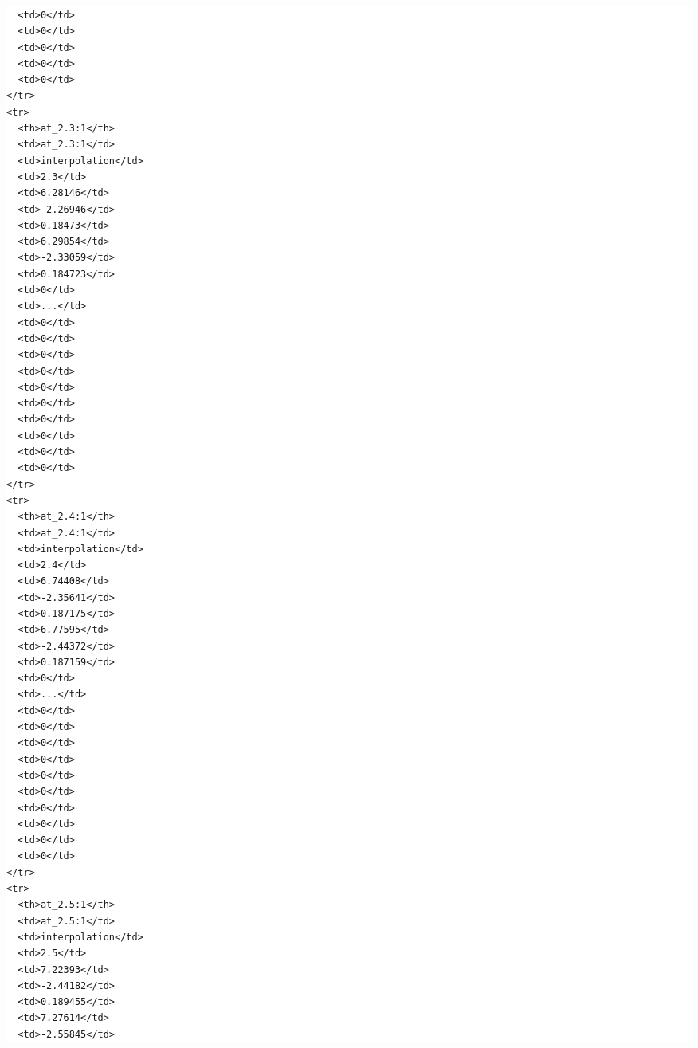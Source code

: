       <td>0</td>
      <td>0</td>
      <td>0</td>
      <td>0</td>
      <td>0</td>
    </tr>
    <tr>
      <th>at_2.3:1</th>
      <td>at_2.3:1</td>
      <td>interpolation</td>
      <td>2.3</td>
      <td>6.28146</td>
      <td>-2.26946</td>
      <td>0.18473</td>
      <td>6.29854</td>
      <td>-2.33059</td>
      <td>0.184723</td>
      <td>0</td>
      <td>...</td>
      <td>0</td>
      <td>0</td>
      <td>0</td>
      <td>0</td>
      <td>0</td>
      <td>0</td>
      <td>0</td>
      <td>0</td>
      <td>0</td>
      <td>0</td>
    </tr>
    <tr>
      <th>at_2.4:1</th>
      <td>at_2.4:1</td>
      <td>interpolation</td>
      <td>2.4</td>
      <td>6.74408</td>
      <td>-2.35641</td>
      <td>0.187175</td>
      <td>6.77595</td>
      <td>-2.44372</td>
      <td>0.187159</td>
      <td>0</td>
      <td>...</td>
      <td>0</td>
      <td>0</td>
      <td>0</td>
      <td>0</td>
      <td>0</td>
      <td>0</td>
      <td>0</td>
      <td>0</td>
      <td>0</td>
      <td>0</td>
    </tr>
    <tr>
      <th>at_2.5:1</th>
      <td>at_2.5:1</td>
      <td>interpolation</td>
      <td>2.5</td>
      <td>7.22393</td>
      <td>-2.44182</td>
      <td>0.189455</td>
      <td>7.27614</td>
      <td>-2.55845</td>